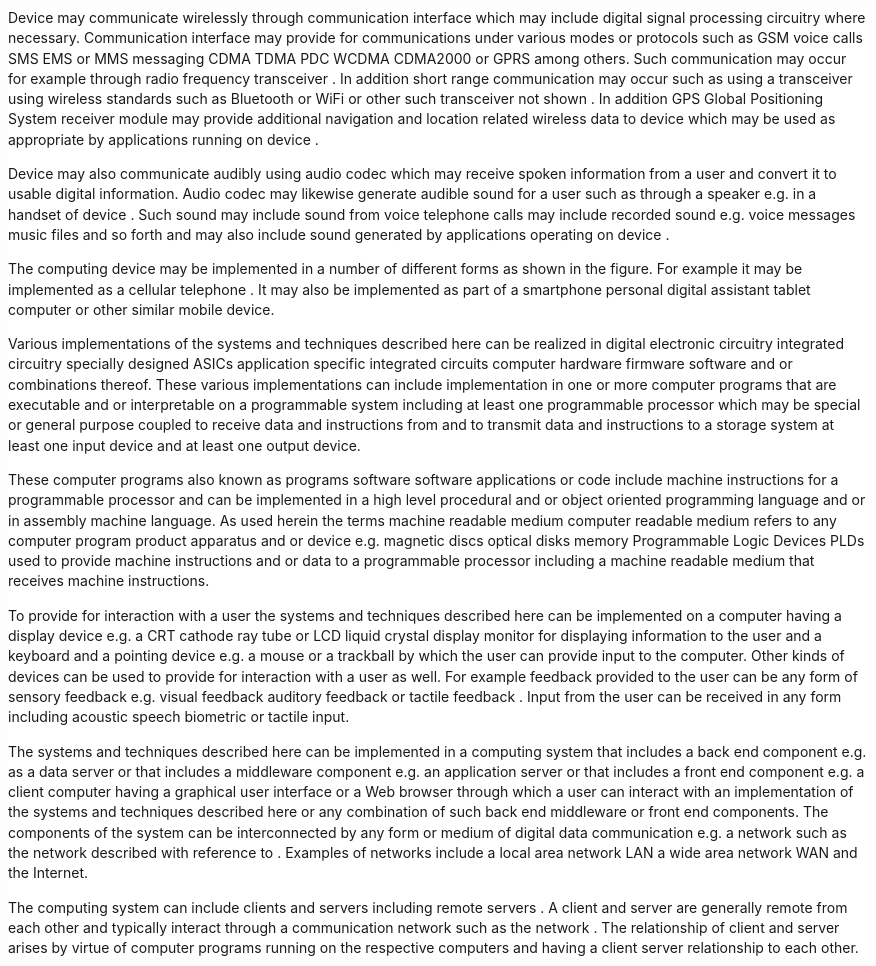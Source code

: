 Device may communicate wirelessly through communication interface which may include digital signal processing circuitry where necessary. Communication interface may provide for communications under various modes or protocols such as GSM voice calls SMS EMS or MMS messaging CDMA TDMA PDC WCDMA CDMA2000 or GPRS among others. Such communication may occur for example through radio frequency transceiver . In addition short range communication may occur such as using a transceiver using wireless standards such as Bluetooth or WiFi or other such transceiver not shown . In addition GPS Global Positioning System receiver module may provide additional navigation and location related wireless data to device which may be used as appropriate by applications running on device .

Device may also communicate audibly using audio codec which may receive spoken information from a user and convert it to usable digital information. Audio codec may likewise generate audible sound for a user such as through a speaker e.g. in a handset of device . Such sound may include sound from voice telephone calls may include recorded sound e.g. voice messages music files and so forth and may also include sound generated by applications operating on device .

The computing device may be implemented in a number of different forms as shown in the figure. For example it may be implemented as a cellular telephone . It may also be implemented as part of a smartphone personal digital assistant tablet computer or other similar mobile device.

Various implementations of the systems and techniques described here can be realized in digital electronic circuitry integrated circuitry specially designed ASICs application specific integrated circuits computer hardware firmware software and or combinations thereof. These various implementations can include implementation in one or more computer programs that are executable and or interpretable on a programmable system including at least one programmable processor which may be special or general purpose coupled to receive data and instructions from and to transmit data and instructions to a storage system at least one input device and at least one output device.

These computer programs also known as programs software software applications or code include machine instructions for a programmable processor and can be implemented in a high level procedural and or object oriented programming language and or in assembly machine language. As used herein the terms machine readable medium computer readable medium refers to any computer program product apparatus and or device e.g. magnetic discs optical disks memory Programmable Logic Devices PLDs used to provide machine instructions and or data to a programmable processor including a machine readable medium that receives machine instructions.

To provide for interaction with a user the systems and techniques described here can be implemented on a computer having a display device e.g. a CRT cathode ray tube or LCD liquid crystal display monitor for displaying information to the user and a keyboard and a pointing device e.g. a mouse or a trackball by which the user can provide input to the computer. Other kinds of devices can be used to provide for interaction with a user as well. For example feedback provided to the user can be any form of sensory feedback e.g. visual feedback auditory feedback or tactile feedback . Input from the user can be received in any form including acoustic speech biometric or tactile input.

The systems and techniques described here can be implemented in a computing system that includes a back end component e.g. as a data server or that includes a middleware component e.g. an application server or that includes a front end component e.g. a client computer having a graphical user interface or a Web browser through which a user can interact with an implementation of the systems and techniques described here or any combination of such back end middleware or front end components. The components of the system can be interconnected by any form or medium of digital data communication e.g. a network such as the network described with reference to . Examples of networks include a local area network LAN a wide area network WAN and the Internet.

The computing system can include clients and servers including remote servers . A client and server are generally remote from each other and typically interact through a communication network such as the network . The relationship of client and server arises by virtue of computer programs running on the respective computers and having a client server relationship to each other.

